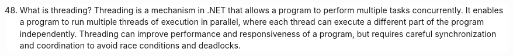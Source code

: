 48. What is threading?
Threading is a mechanism in .NET that allows a program to perform multiple tasks concurrently. It enables a program to run multiple threads of execution in parallel, where each thread can execute a different part of the program independently. Threading can improve performance and responsiveness of a program, but requires careful synchronization and coordination to avoid race conditions and deadlocks.
